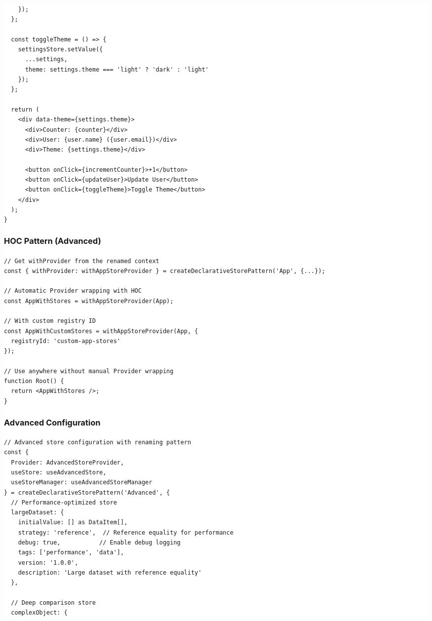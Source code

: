```tsx
    });
  };
  
  const toggleTheme = () => {
    settingsStore.setValue({
      ...settings,
      theme: settings.theme === 'light' ? 'dark' : 'light'
    });
  };
  
  return (
    <div data-theme={settings.theme}>
      <div>Counter: {counter}</div>
      <div>User: {user.name} ({user.email})</div>
      <div>Theme: {settings.theme}</div>
      
      <button onClick={incrementCounter}>+1</button>
      <button onClick={updateUser}>Update User</button>
      <button onClick={toggleTheme}>Toggle Theme</button>
    </div>
  );
}
```

### HOC Pattern (Advanced)
```tsx
// Get withProvider from the renamed context
const { withProvider: withAppStoreProvider } = createDeclarativeStorePattern('App', {...});

// Automatic Provider wrapping with HOC
const AppWithStores = withAppStoreProvider(App);

// With custom registry ID
const AppWithCustomStores = withAppStoreProvider(App, {
  registryId: 'custom-app-stores'
});

// Use anywhere without manual Provider wrapping
function Root() {
  return <AppWithStores />;
}
```

### Advanced Configuration
```tsx
// Advanced store configuration with renaming pattern
const {
  Provider: AdvancedStoreProvider,
  useStore: useAdvancedStore,
  useStoreManager: useAdvancedStoreManager
} = createDeclarativeStorePattern('Advanced', {
  // Performance-optimized store
  largeDataset: {
    initialValue: [] as DataItem[],
    strategy: 'reference',  // Reference equality for performance
    debug: true,           // Enable debug logging
    tags: ['performance', 'data'],
    version: '1.0.0',
    description: 'Large dataset with reference equality'
  },
  
  // Deep comparison store
  complexObject: {
```